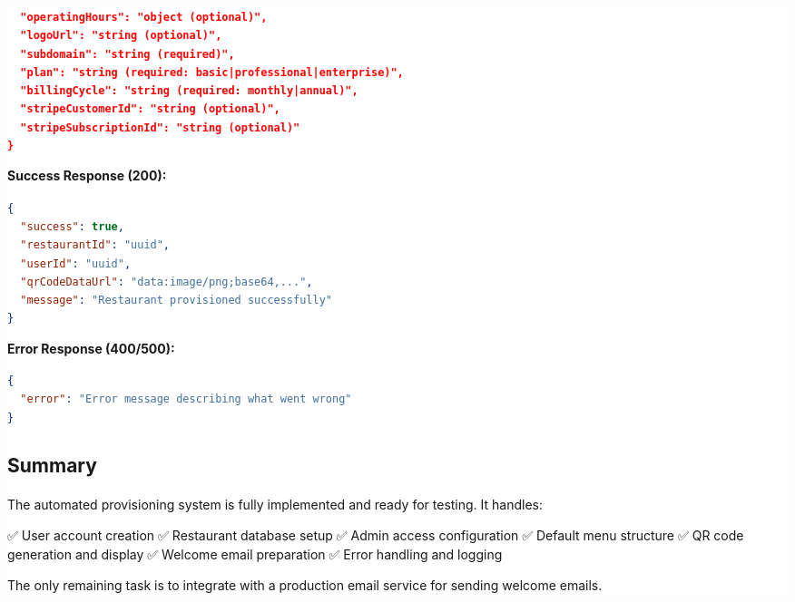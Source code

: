 ```json
  "operatingHours": "object (optional)",
  "logoUrl": "string (optional)",
  "subdomain": "string (required)",
  "plan": "string (required: basic|professional|enterprise)",
  "billingCycle": "string (required: monthly|annual)",
  "stripeCustomerId": "string (optional)",
  "stripeSubscriptionId": "string (optional)"
}
```

**Success Response (200):**

```json
{
  "success": true,
  "restaurantId": "uuid",
  "userId": "uuid",
  "qrCodeDataUrl": "data:image/png;base64,...",
  "message": "Restaurant provisioned successfully"
}
```

**Error Response (400/500):**

```json
{
  "error": "Error message describing what went wrong"
}
```

## Summary

The automated provisioning system is fully implemented and ready for testing. It handles:

✅ User account creation
✅ Restaurant database setup
✅ Admin access configuration
✅ Default menu structure
✅ QR code generation and display
✅ Welcome email preparation
✅ Error handling and logging

The only remaining task is to integrate with a production email service for sending welcome emails.
